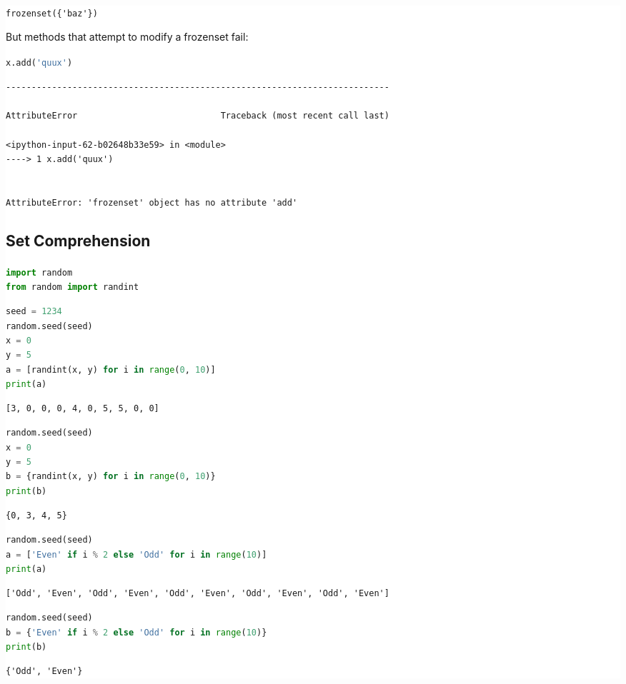     frozenset({'baz'})


But methods that attempt to modify a frozenset fail:


```python
x.add('quux')
```


    ---------------------------------------------------------------------------

    AttributeError                            Traceback (most recent call last)

    <ipython-input-62-b02648b33e59> in <module>
    ----> 1 x.add('quux')
    

    AttributeError: 'frozenset' object has no attribute 'add'


## Set Comprehension


```python
import random
from random import randint
```


```python
seed = 1234
random.seed(seed)
x = 0
y = 5
a = [randint(x, y) for i in range(0, 10)]
print(a)
```

    [3, 0, 0, 0, 4, 0, 5, 5, 0, 0]



```python
random.seed(seed)
x = 0
y = 5
b = {randint(x, y) for i in range(0, 10)}
print(b)
```

    {0, 3, 4, 5}



```python
random.seed(seed)
a = ['Even' if i % 2 else 'Odd' for i in range(10)]
print(a)
```

    ['Odd', 'Even', 'Odd', 'Even', 'Odd', 'Even', 'Odd', 'Even', 'Odd', 'Even']



```python
random.seed(seed)
b = {'Even' if i % 2 else 'Odd' for i in range(10)}
print(b)
```

    {'Odd', 'Even'}



```python

```
